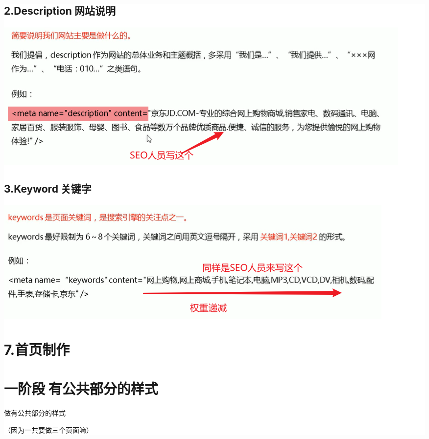 ## 2.Description 网站说明

![image-20210216174159904](README.assets/image-20210216174159904.png)

## 3.Keyword 关键字

![image-20210216174514287](README.assets/image-20210216174514287.png)

# 7.首页制作

# 一阶段  有公共部分的样式

做有公共部分的样式

（因为一共要做三个页面嘛）
